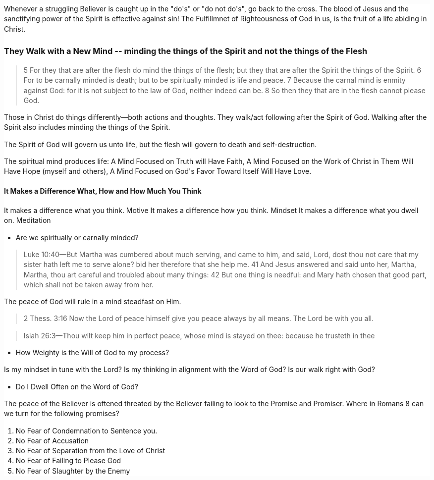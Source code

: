 Whenever a struggling Believer is caught up in the "do's" or "do not do's", go back to the cross. The blood of Jesus and the sanctifying power of the Spirit is effective against sin! The Fulfillmnet of Righteousness of God in us, is the fruit of a life abiding in Christ.

### They Walk with a New Mind -- minding the things of the Spirit and not the things of the Flesh

> 5 For they that are after the flesh do mind the things of the flesh; but they that are after the Spirit the things of the Spirit. 6 For to be carnally minded is death; but to be spiritually minded is life and peace. 7 Because the carnal mind is enmity against God: for it is not subject to the law of God, neither indeed can be. 8 So then they that are in the flesh cannot please God. 

Those in Christ do things differently&mdash;both actions and thoughts. They walk/act following after the Spirit of God. Walking after the Spirit also includes minding the things of the Spirit. 

The Spirit of God will govern us unto life, but the flesh will govern to death and self-destruction.

The spiritual mind produces life: A Mind Focused on Truth will Have Faith, A Mind Focused on the Work of Christ in Them Will Have Hope (myself and others), A Mind Focused on God's Favor Toward Itself Will Have Love.

#### It Makes a Difference What, How and How Much You Think

It makes a difference what you think. 	Motive It makes a difference how you think. 	Mindset It makes a difference what you dwell on.		Meditation

- Are we spiritually or carnally minded?

> Luke 10:40&mdash;But Martha was cumbered about much serving, and came to him, and said, Lord, dost thou not care that my sister hath left me to serve alone? bid her therefore that she help me. 41 And Jesus answered and said unto her, Martha, Martha, thou art careful and troubled about many things: 42 But one thing is needful: and Mary hath chosen that good part, which shall not be taken away from her.

The peace of God will rule in a mind steadfast on Him.

> 2 Thess. 3:16 Now the Lord of peace himself give you peace always by all means. The Lord be with you all.

> Isiah 26:3&mdash;Thou wilt keep him in perfect peace, whose mind is stayed on thee: because he trusteth in thee

- How Weighty is the Will of God to my process?

Is my mindset in tune with the Lord? Is my thinking in alignment with the Word of God? Is our walk right with God?

- Do I Dwell Often on the Word of God?

The peace of the Believer is oftened threated by the Believer failing to look to the Promise and Promiser. Where in Romans 8 can we turn for the following promises?

1. No Fear of Condemnation to Sentence you.
2. No Fear of Accusation
3. No Fear of Separation from the Love of Christ
4. No Fear of Failing to Please God
5. No Fear of Slaughter by the Enemy
